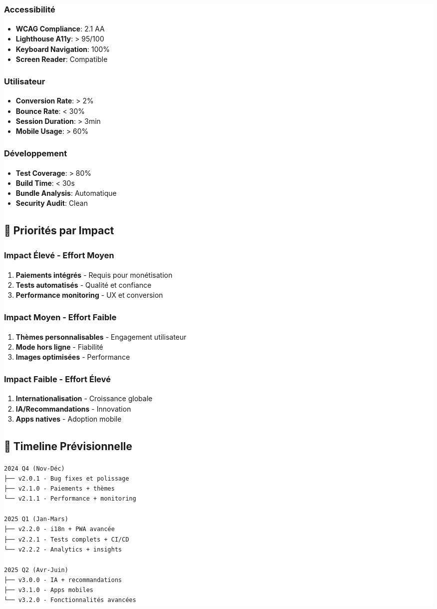 ### Accessibilité
- **WCAG Compliance**: 2.1 AA
- **Lighthouse A11y**: > 95/100
- **Keyboard Navigation**: 100%
- **Screen Reader**: Compatible

### Utilisateur
- **Conversion Rate**: > 2%
- **Bounce Rate**: < 30%
- **Session Duration**: > 3min
- **Mobile Usage**: > 60%

### Développement
- **Test Coverage**: > 80%
- **Build Time**: < 30s
- **Bundle Analysis**: Automatique
- **Security Audit**: Clean

## 🎯 **Priorités par Impact**

### Impact Élevé - Effort Moyen
1. **Paiements intégrés** - Requis pour monétisation
2. **Tests automatisés** - Qualité et confiance
3. **Performance monitoring** - UX et conversion

### Impact Moyen - Effort Faible
1. **Thèmes personnalisables** - Engagement utilisateur
2. **Mode hors ligne** - Fiabilité
3. **Images optimisées** - Performance

### Impact Faible - Effort Élevé
1. **Internationalisation** - Croissance globale
2. **IA/Recommandations** - Innovation
3. **Apps natives** - Adoption mobile

## 📅 **Timeline Prévisionnelle**

```
2024 Q4 (Nov-Déc)
├── v2.0.1 - Bug fixes et polissage
├── v2.1.0 - Paiements + thèmes
└── v2.1.1 - Performance + monitoring

2025 Q1 (Jan-Mars)
├── v2.2.0 - i18n + PWA avancée
├── v2.2.1 - Tests complets + CI/CD
└── v2.2.2 - Analytics + insights

2025 Q2 (Avr-Juin)
├── v3.0.0 - IA + recommandations
├── v3.1.0 - Apps mobiles
└── v3.2.0 - Fonctionnalités avancées
```
